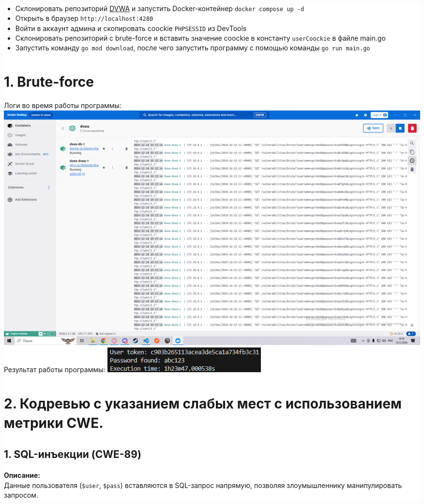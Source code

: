 - Склонировать репозиторий [DVWA](https://github.com/digininja/DVWA) и запустить Docker-контейнер ```docker compose up -d```
- Открыть в браузер ```http://localhost:4280```
- Войти в аккаунт админа и скопировать coockie ```PHPSESSID``` из DevTools
- Склонировать репозиторий с brute-force и вставить значение coockie в константу ```userCoockie``` в файле main.go
- Запустить команду ```go mod download```, после чего запустить программу с помощью команды ```go run main.go```

# 1. Brute-force
Логи во время работы программы:
![Alt text](image.png)
Результат работы программы:
![Alt text](image-1.png)

# 2. Кодревью с указанием слабых мест с использованием метрики CWE.

## 1. SQL-инъекции (CWE-89)
**Описание:**  
Данные пользователя (`$user`, `$pass`) вставляются в SQL-запрос напрямую, позволяя злоумышленнику манипулировать запросом.
